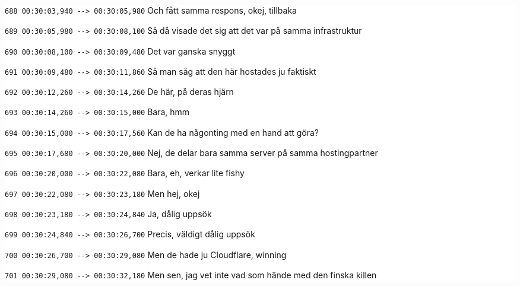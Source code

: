 `688 00:30:03,940 --> 00:30:05,980`
Och fått samma respons, okej, tillbaka



`689 00:30:05,980 --> 00:30:08,100`
Så då visade det sig att det var på samma infrastruktur



`690 00:30:08,100 --> 00:30:09,480`
Det var ganska snyggt



`691 00:30:09,480 --> 00:30:11,860`
Så man såg att den här hostades ju faktiskt



`692 00:30:12,260 --> 00:30:14,260`
De här, på deras hjärn



`693 00:30:14,260 --> 00:30:15,000`
Bara, hmm



`694 00:30:15,000 --> 00:30:17,560`
Kan de ha någonting med en hand att göra?



`695 00:30:17,680 --> 00:30:20,000`
Nej, de delar bara samma server på samma hostingpartner



`696 00:30:20,000 --> 00:30:22,080`
Bara, eh, verkar lite fishy



`697 00:30:22,080 --> 00:30:23,180`
Men hej, okej



`698 00:30:23,180 --> 00:30:24,840`
Ja, dålig uppsök



`699 00:30:24,840 --> 00:30:26,700`
Precis, väldigt dålig uppsök



`700 00:30:26,700 --> 00:30:29,080`
Men de hade ju Cloudflare, winning



`701 00:30:29,080 --> 00:30:32,180`
Men sen, jag vet inte vad som hände med den finska killen


